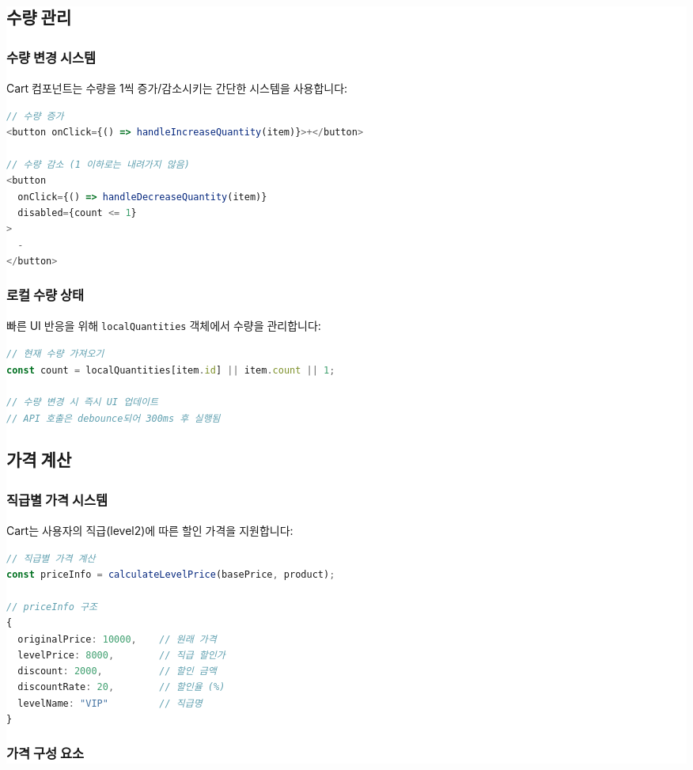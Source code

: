## 수량 관리

### 수량 변경 시스템

Cart 컴포넌트는 수량을 1씩 증가/감소시키는 간단한 시스템을 사용합니다:

```typescript
// 수량 증가
<button onClick={() => handleIncreaseQuantity(item)}>+</button>

// 수량 감소 (1 이하로는 내려가지 않음)
<button 
  onClick={() => handleDecreaseQuantity(item)}
  disabled={count <= 1}
>
  -
</button>
```

### 로컬 수량 상태

빠른 UI 반응을 위해 `localQuantities` 객체에서 수량을 관리합니다:

```typescript
// 현재 수량 가져오기
const count = localQuantities[item.id] || item.count || 1;

// 수량 변경 시 즉시 UI 업데이트
// API 호출은 debounce되어 300ms 후 실행됨
```

## 가격 계산

### 직급별 가격 시스템

Cart는 사용자의 직급(level2)에 따른 할인 가격을 지원합니다:

```typescript
// 직급별 가격 계산
const priceInfo = calculateLevelPrice(basePrice, product);

// priceInfo 구조
{
  originalPrice: 10000,    // 원래 가격
  levelPrice: 8000,        // 직급 할인가
  discount: 2000,          // 할인 금액
  discountRate: 20,        // 할인율 (%)
  levelName: "VIP"         // 직급명
}
```

### 가격 구성 요소
